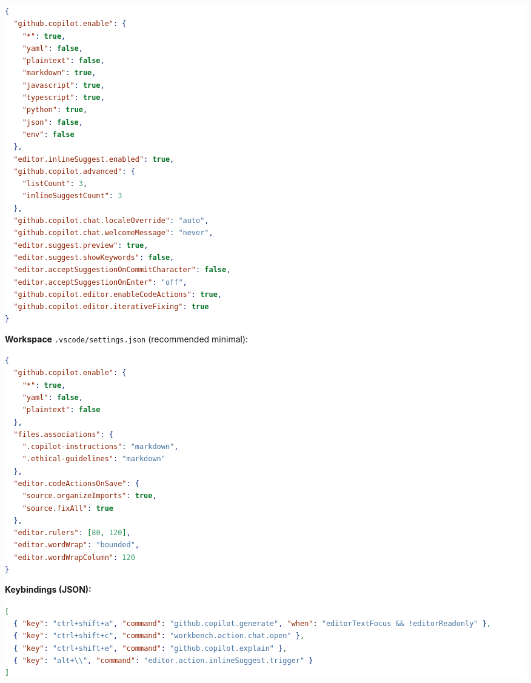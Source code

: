 ```json
{
  "github.copilot.enable": {
    "*": true,
    "yaml": false,
    "plaintext": false,
    "markdown": true,
    "javascript": true,
    "typescript": true,
    "python": true,
    "json": false,
    "env": false
  },
  "editor.inlineSuggest.enabled": true,
  "github.copilot.advanced": {
    "listCount": 3,
    "inlineSuggestCount": 3
  },
  "github.copilot.chat.localeOverride": "auto",
  "github.copilot.chat.welcomeMessage": "never",
  "editor.suggest.preview": true,
  "editor.suggest.showKeywords": false,
  "editor.acceptSuggestionOnCommitCharacter": false,
  "editor.acceptSuggestionOnEnter": "off",
  "github.copilot.editor.enableCodeActions": true,
  "github.copilot.editor.iterativeFixing": true
}
```

**Workspace** `.vscode/settings.json` (recommended minimal):

```json
{
  "github.copilot.enable": {
    "*": true,
    "yaml": false,
    "plaintext": false
  },
  "files.associations": {
    ".copilot-instructions": "markdown",
    ".ethical-guidelines": "markdown"
  },
  "editor.codeActionsOnSave": {
    "source.organizeImports": true,
    "source.fixAll": true
  },
  "editor.rulers": [80, 120],
  "editor.wordWrap": "bounded",
  "editor.wordWrapColumn": 120
}
```

**Keybindings (JSON):**
```json
[
  { "key": "ctrl+shift+a", "command": "github.copilot.generate", "when": "editorTextFocus && !editorReadonly" },
  { "key": "ctrl+shift+c", "command": "workbench.action.chat.open" },
  { "key": "ctrl+shift+e", "command": "github.copilot.explain" },
  { "key": "alt+\\", "command": "editor.action.inlineSuggest.trigger" }
]
```
